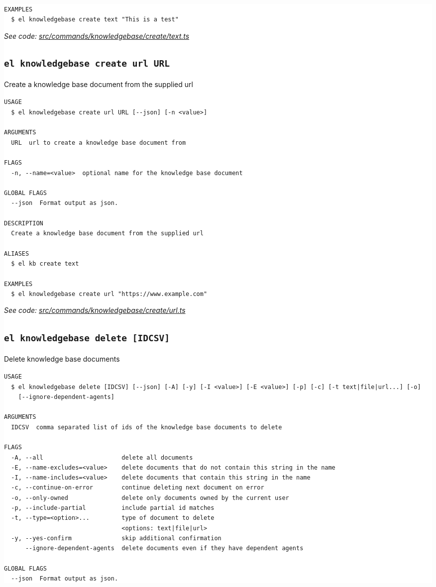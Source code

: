 ```
EXAMPLES
  $ el knowledgebase create text "This is a test"
```

_See code: [src/commands/knowledgebase/create/text.ts](https://github.com/aaronbassett/el-cli/blob/v0.0.1/src/commands/knowledgebase/create/text.ts)_

## `el knowledgebase create url URL`

Create a knowledge base document from the supplied url

```
USAGE
  $ el knowledgebase create url URL [--json] [-n <value>]

ARGUMENTS
  URL  url to create a knowledge base document from

FLAGS
  -n, --name=<value>  optional name for the knowledge base document

GLOBAL FLAGS
  --json  Format output as json.

DESCRIPTION
  Create a knowledge base document from the supplied url

ALIASES
  $ el kb create text

EXAMPLES
  $ el knowledgebase create url "https://www.example.com"
```

_See code: [src/commands/knowledgebase/create/url.ts](https://github.com/aaronbassett/el-cli/blob/v0.0.1/src/commands/knowledgebase/create/url.ts)_

## `el knowledgebase delete [IDCSV]`

Delete knowledge base documents

```
USAGE
  $ el knowledgebase delete [IDCSV] [--json] [-A] [-y] [-I <value>] [-E <value>] [-p] [-c] [-t text|file|url...] [-o]
    [--ignore-dependent-agents]

ARGUMENTS
  IDCSV  comma separated list of ids of the knowledge base documents to delete

FLAGS
  -A, --all                      delete all documents
  -E, --name-excludes=<value>    delete documents that do not contain this string in the name
  -I, --name-includes=<value>    delete documents that contain this string in the name
  -c, --continue-on-error        continue deleting next document on error
  -o, --only-owned               delete only documents owned by the current user
  -p, --include-partial          include partial id matches
  -t, --type=<option>...         type of document to delete
                                 <options: text|file|url>
  -y, --yes-confirm              skip additional confirmation
      --ignore-dependent-agents  delete documents even if they have dependent agents

GLOBAL FLAGS
  --json  Format output as json.

```